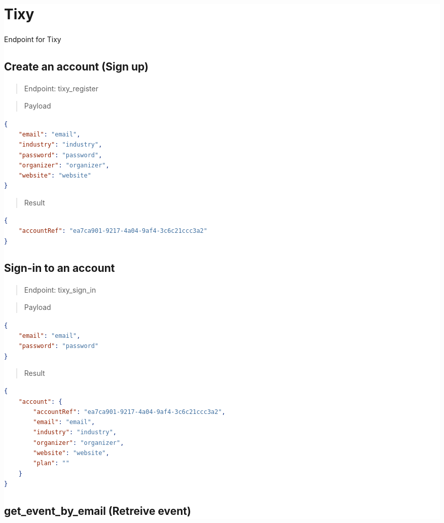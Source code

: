 # Tixy

Endpoint for Tixy

## Create an account (Sign up)

> Endpoint: tixy_register

> Payload

```json
{
    "email": "email",
    "industry": "industry",
    "password": "password",
    "organizer": "organizer",
    "website": "website"
}
```

> Result

```json
{
    "accountRef": "ea7ca901-9217-4a04-9af4-3c6c21ccc3a2"
}
```

## Sign-in to an account

> Endpoint: tixy_sign_in

> Payload

```json
{
    "email": "email",
    "password": "password"
}
```
> Result

```json
{
    "account": {
        "accountRef": "ea7ca901-9217-4a04-9af4-3c6c21ccc3a2",
        "email": "email",
        "industry": "industry",
        "organizer": "organizer",
        "website": "website",
        "plan": ""
    }
}

```
## get_event_by_email (Retreive event)
